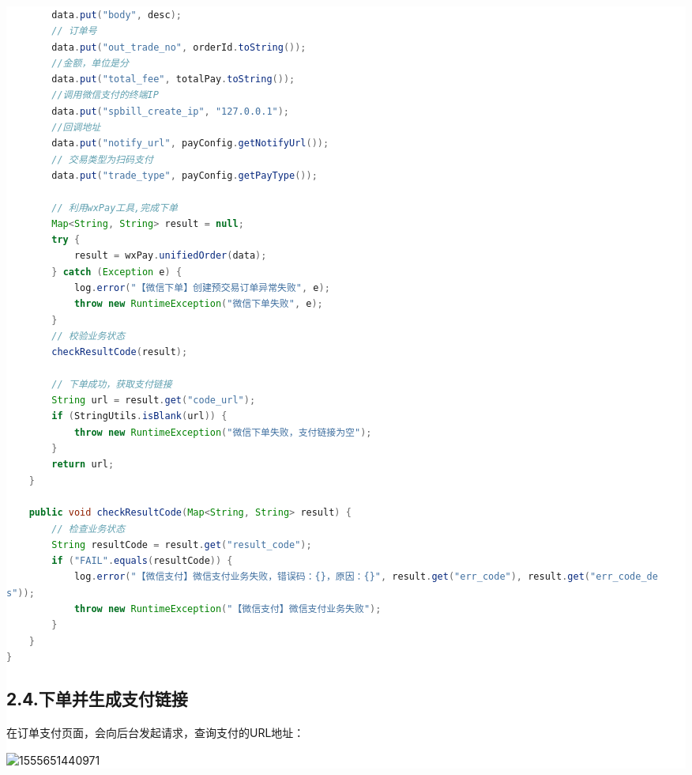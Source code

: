 ```java
        data.put("body", desc);
        // 订单号
        data.put("out_trade_no", orderId.toString());
        //金额，单位是分
        data.put("total_fee", totalPay.toString());
        //调用微信支付的终端IP
        data.put("spbill_create_ip", "127.0.0.1");
        //回调地址
        data.put("notify_url", payConfig.getNotifyUrl());
        // 交易类型为扫码支付
        data.put("trade_type", payConfig.getPayType());

        // 利用wxPay工具,完成下单
        Map<String, String> result = null;
        try {
            result = wxPay.unifiedOrder(data);
        } catch (Exception e) {
            log.error("【微信下单】创建预交易订单异常失败", e);
            throw new RuntimeException("微信下单失败", e);
        }
        // 校验业务状态
        checkResultCode(result);

        // 下单成功，获取支付链接
        String url = result.get("code_url");
        if (StringUtils.isBlank(url)) {
            throw new RuntimeException("微信下单失败，支付链接为空");
        }
        return url;
    }

    public void checkResultCode(Map<String, String> result) {
        // 检查业务状态
        String resultCode = result.get("result_code");
        if ("FAIL".equals(resultCode)) {
            log.error("【微信支付】微信支付业务失败，错误码：{}，原因：{}", result.get("err_code"), result.get("err_code_des"));
            throw new RuntimeException("【微信支付】微信支付业务失败");
        }
    }
}
```



## 2.4.下单并生成支付链接

在订单支付页面，会向后台发起请求，查询支付的URL地址：

![1555651440971](assets/1555651440971.png) 
